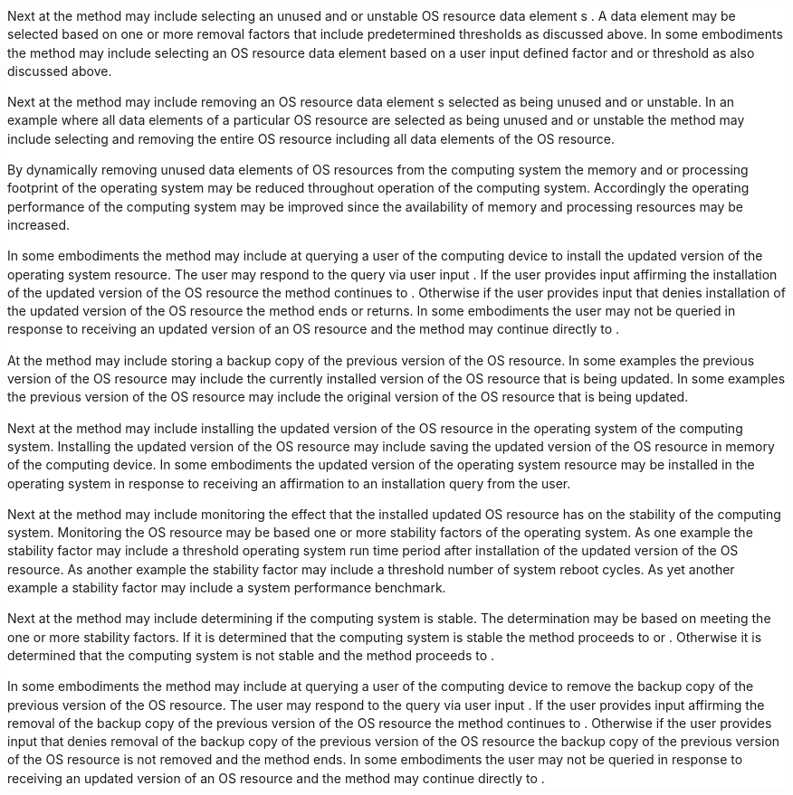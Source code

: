Next at the method may include selecting an unused and or unstable OS resource data element s . A data element may be selected based on one or more removal factors that include predetermined thresholds as discussed above. In some embodiments the method may include selecting an OS resource data element based on a user input defined factor and or threshold as also discussed above.

Next at the method may include removing an OS resource data element s selected as being unused and or unstable. In an example where all data elements of a particular OS resource are selected as being unused and or unstable the method may include selecting and removing the entire OS resource including all data elements of the OS resource.

By dynamically removing unused data elements of OS resources from the computing system the memory and or processing footprint of the operating system may be reduced throughout operation of the computing system. Accordingly the operating performance of the computing system may be improved since the availability of memory and processing resources may be increased.

In some embodiments the method may include at querying a user of the computing device to install the updated version of the operating system resource. The user may respond to the query via user input . If the user provides input affirming the installation of the updated version of the OS resource the method continues to . Otherwise if the user provides input that denies installation of the updated version of the OS resource the method ends or returns. In some embodiments the user may not be queried in response to receiving an updated version of an OS resource and the method may continue directly to .

At the method may include storing a backup copy of the previous version of the OS resource. In some examples the previous version of the OS resource may include the currently installed version of the OS resource that is being updated. In some examples the previous version of the OS resource may include the original version of the OS resource that is being updated.

Next at the method may include installing the updated version of the OS resource in the operating system of the computing system. Installing the updated version of the OS resource may include saving the updated version of the OS resource in memory of the computing device. In some embodiments the updated version of the operating system resource may be installed in the operating system in response to receiving an affirmation to an installation query from the user.

Next at the method may include monitoring the effect that the installed updated OS resource has on the stability of the computing system. Monitoring the OS resource may be based one or more stability factors of the operating system. As one example the stability factor may include a threshold operating system run time period after installation of the updated version of the OS resource. As another example the stability factor may include a threshold number of system reboot cycles. As yet another example a stability factor may include a system performance benchmark.

Next at the method may include determining if the computing system is stable. The determination may be based on meeting the one or more stability factors. If it is determined that the computing system is stable the method proceeds to or . Otherwise it is determined that the computing system is not stable and the method proceeds to .

In some embodiments the method may include at querying a user of the computing device to remove the backup copy of the previous version of the OS resource. The user may respond to the query via user input . If the user provides input affirming the removal of the backup copy of the previous version of the OS resource the method continues to . Otherwise if the user provides input that denies removal of the backup copy of the previous version of the OS resource the backup copy of the previous version of the OS resource is not removed and the method ends. In some embodiments the user may not be queried in response to receiving an updated version of an OS resource and the method may continue directly to .

